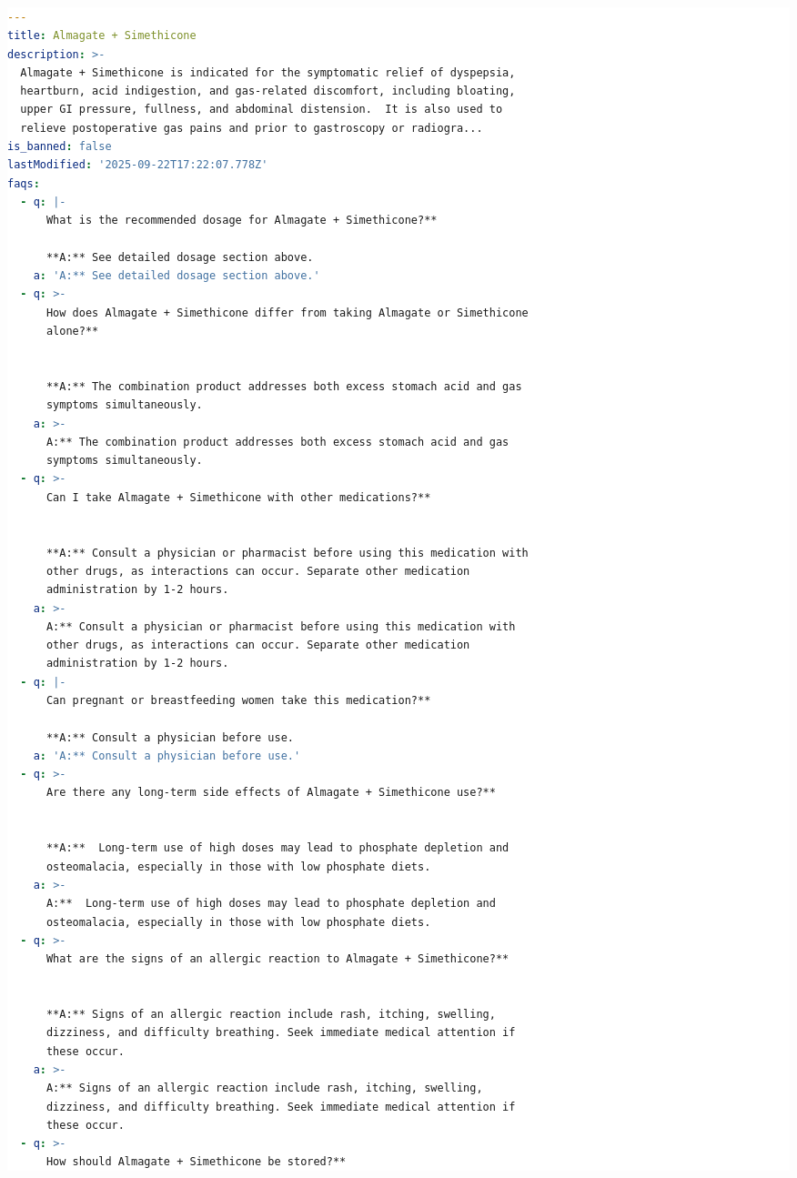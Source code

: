 ```yaml
---
title: Almagate + Simethicone
description: >-
  Almagate + Simethicone is indicated for the symptomatic relief of dyspepsia,
  heartburn, acid indigestion, and gas-related discomfort, including bloating,
  upper GI pressure, fullness, and abdominal distension.  It is also used to
  relieve postoperative gas pains and prior to gastroscopy or radiogra...
is_banned: false
lastModified: '2025-09-22T17:22:07.778Z'
faqs:
  - q: |-
      What is the recommended dosage for Almagate + Simethicone?**

      **A:** See detailed dosage section above.
    a: 'A:** See detailed dosage section above.'
  - q: >-
      How does Almagate + Simethicone differ from taking Almagate or Simethicone
      alone?**


      **A:** The combination product addresses both excess stomach acid and gas
      symptoms simultaneously.
    a: >-
      A:** The combination product addresses both excess stomach acid and gas
      symptoms simultaneously.
  - q: >-
      Can I take Almagate + Simethicone with other medications?**


      **A:** Consult a physician or pharmacist before using this medication with
      other drugs, as interactions can occur. Separate other medication
      administration by 1-2 hours.
    a: >-
      A:** Consult a physician or pharmacist before using this medication with
      other drugs, as interactions can occur. Separate other medication
      administration by 1-2 hours.
  - q: |-
      Can pregnant or breastfeeding women take this medication?**

      **A:** Consult a physician before use.
    a: 'A:** Consult a physician before use.'
  - q: >-
      Are there any long-term side effects of Almagate + Simethicone use?**


      **A:**  Long-term use of high doses may lead to phosphate depletion and
      osteomalacia, especially in those with low phosphate diets.
    a: >-
      A:**  Long-term use of high doses may lead to phosphate depletion and
      osteomalacia, especially in those with low phosphate diets.
  - q: >-
      What are the signs of an allergic reaction to Almagate + Simethicone?**


      **A:** Signs of an allergic reaction include rash, itching, swelling,
      dizziness, and difficulty breathing. Seek immediate medical attention if
      these occur.
    a: >-
      A:** Signs of an allergic reaction include rash, itching, swelling,
      dizziness, and difficulty breathing. Seek immediate medical attention if
      these occur.
  - q: >-
      How should Almagate + Simethicone be stored?**
```